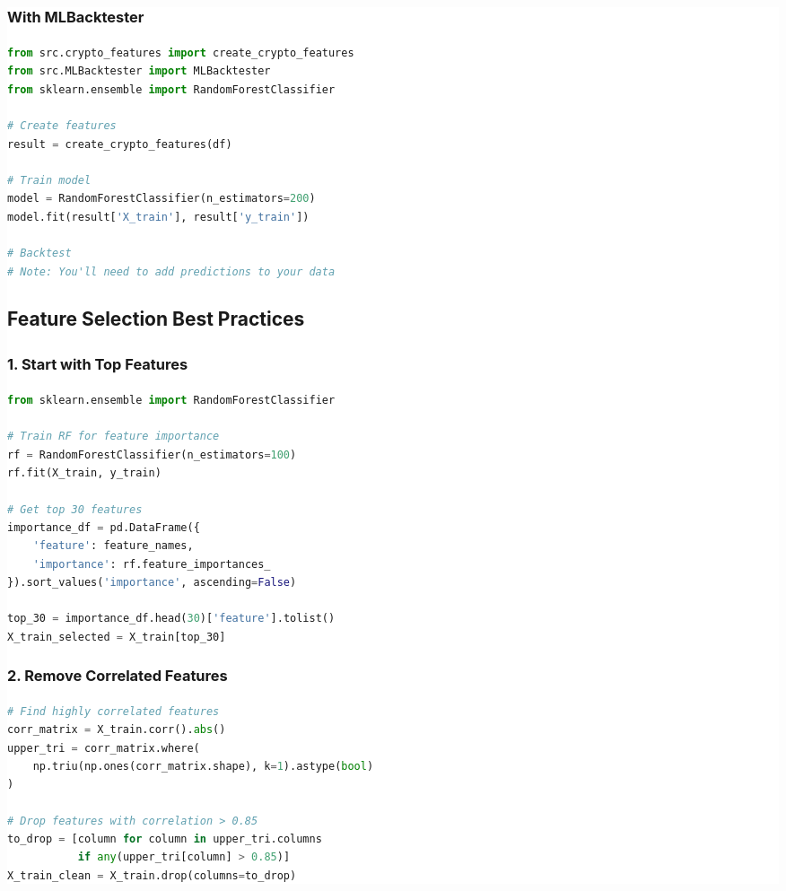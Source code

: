 ### With MLBacktester

```python
from src.crypto_features import create_crypto_features
from src.MLBacktester import MLBacktester
from sklearn.ensemble import RandomForestClassifier

# Create features
result = create_crypto_features(df)

# Train model
model = RandomForestClassifier(n_estimators=200)
model.fit(result['X_train'], result['y_train'])

# Backtest
# Note: You'll need to add predictions to your data
```

## Feature Selection Best Practices

### 1. Start with Top Features

```python
from sklearn.ensemble import RandomForestClassifier

# Train RF for feature importance
rf = RandomForestClassifier(n_estimators=100)
rf.fit(X_train, y_train)

# Get top 30 features
importance_df = pd.DataFrame({
    'feature': feature_names,
    'importance': rf.feature_importances_
}).sort_values('importance', ascending=False)

top_30 = importance_df.head(30)['feature'].tolist()
X_train_selected = X_train[top_30]
```

### 2. Remove Correlated Features

```python
# Find highly correlated features
corr_matrix = X_train.corr().abs()
upper_tri = corr_matrix.where(
    np.triu(np.ones(corr_matrix.shape), k=1).astype(bool)
)

# Drop features with correlation > 0.85
to_drop = [column for column in upper_tri.columns 
           if any(upper_tri[column] > 0.85)]
X_train_clean = X_train.drop(columns=to_drop)
```
